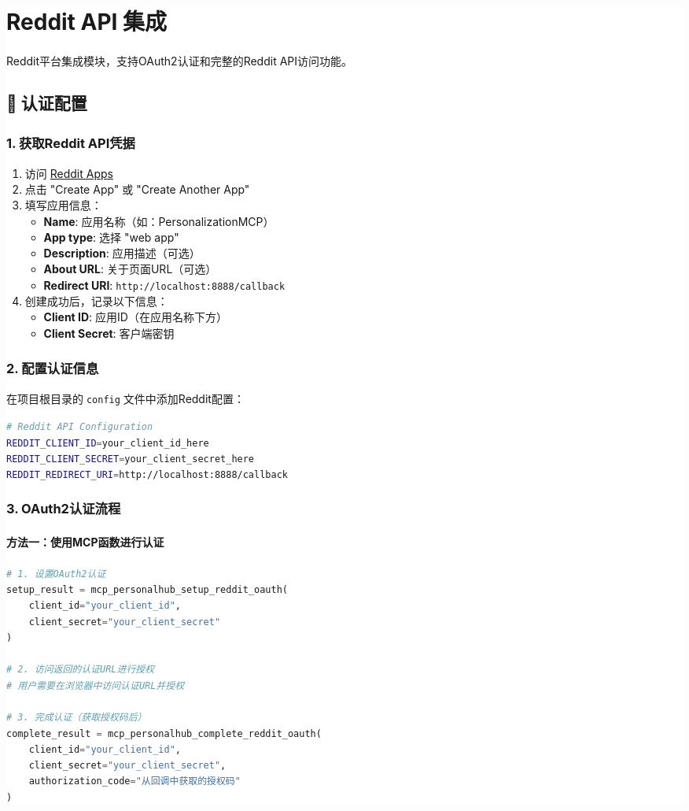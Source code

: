 # Reddit API 集成

Reddit平台集成模块，支持OAuth2认证和完整的Reddit API访问功能。

## 🔧 认证配置

### 1. 获取Reddit API凭据

1. 访问 [Reddit Apps](https://www.reddit.com/prefs/apps)
2. 点击 "Create App" 或 "Create Another App"
3. 填写应用信息：
   - **Name**: 应用名称（如：PersonalizationMCP）
   - **App type**: 选择 "web app"
   - **Description**: 应用描述（可选）
   - **About URL**: 关于页面URL（可选）
   - **Redirect URI**: `http://localhost:8888/callback`
4. 创建成功后，记录以下信息：
   - **Client ID**: 应用ID（在应用名称下方）
   - **Client Secret**: 客户端密钥

### 2. 配置认证信息

在项目根目录的 `config` 文件中添加Reddit配置：

```bash
# Reddit API Configuration
REDDIT_CLIENT_ID=your_client_id_here
REDDIT_CLIENT_SECRET=your_client_secret_here
REDDIT_REDIRECT_URI=http://localhost:8888/callback
```

### 3. OAuth2认证流程

#### 方法一：使用MCP函数进行认证

```python
# 1. 设置OAuth2认证
setup_result = mcp_personalhub_setup_reddit_oauth(
    client_id="your_client_id",
    client_secret="your_client_secret"
)

# 2. 访问返回的认证URL进行授权
# 用户需要在浏览器中访问认证URL并授权

# 3. 完成认证（获取授权码后）
complete_result = mcp_personalhub_complete_reddit_oauth(
    client_id="your_client_id",
    client_secret="your_client_secret",
    authorization_code="从回调中获取的授权码"
)
```
